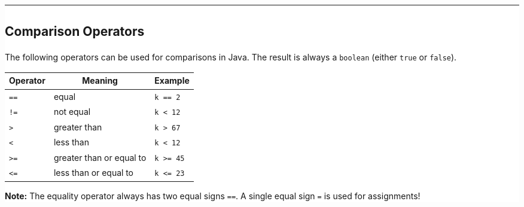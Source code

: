 
***

## Comparison Operators

The following operators can be used for comparisons in Java. The result is always a `boolean` (either `true` or `false`).

<table class="table table-bordered">
  <thead>
    <tr>
      <th>Operator</th>
      <th>Meaning</th>
      <th>Example</th>
    </tr>
  </thead>
  <tbody>
    <tr>
      <td><code>==</code></td>
      <td>equal</td>
      <td><code>k == 2</code></td>
    </tr>
    <tr>
      <td><code>!=</code></td>
      <td>not equal</td>
      <td><code>k < 12</code></td>
    </tr>
    <tr>
      <td><code>></code></td>
      <td>greater than</td>
      <td><code>k > 67</code></td>
    </tr>
    <tr>
      <td><code><</code></td>
      <td>less than</td>
      <td><code>k < 12</code></td>
    </tr>
    <tr>
      <td><code>>=</code></td>
      <td>greater than or equal to</td>
      <td><code>k >= 45</code></td>
    </tr>
    <tr>
      <td><code><=</code></td>
      <td>less than or equal to</td>
      <td><code>k <= 23</code></td>
    </tr>
  </tbody>
</table>


**Note:** The equality operator always has two equal signs `==`. A single equal sign `=` is used for assignments!

